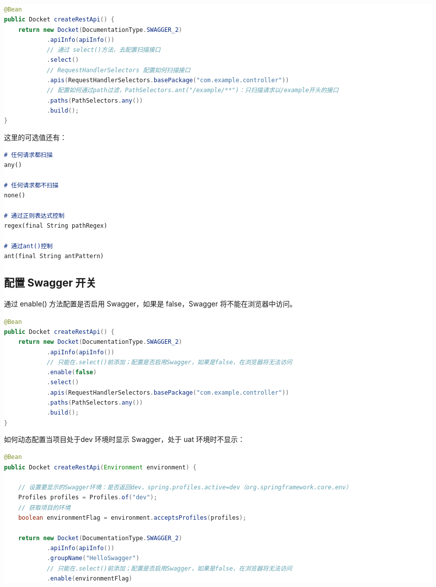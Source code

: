 ```java
@Bean
public Docket createRestApi() {
    return new Docket(DocumentationType.SWAGGER_2)
            .apiInfo(apiInfo())
            // 通过 select()方法，去配置扫描接口
            .select()
            // RequestHandlerSelectors 配置如何扫描接口
            .apis(RequestHandlerSelectors.basePackage("com.example.controller"))
            // 配置如何通过path过滤，PathSelectors.ant("/example/**")：只扫描请求以/example开头的接口
            .paths(PathSelectors.any())
            .build();
}
```

这里的可选值还有：

```markdown
# 任何请求都扫描
any()

# 任何请求都不扫描
none()

# 通过正则表达式控制
regex(final String pathRegex) 

# 通过ant()控制
ant(final String antPattern)
```



## 配置 Swagger 开关

通过 enable() 方法配置是否启用 Swagger，如果是 false，Swagger 将不能在浏览器中访问。

```java
@Bean
public Docket createRestApi() {
    return new Docket(DocumentationType.SWAGGER_2)
            .apiInfo(apiInfo())
            // 只能在.select()前添加；配置是否启用Swagger，如果是false，在浏览器将无法访问
            .enable(false)
            .select()
            .apis(RequestHandlerSelectors.basePackage("com.example.controller"))
            .paths(PathSelectors.any())
            .build();
}
```



如何动态配置当项目处于dev 环境时显示 Swagger，处于 uat 环境时不显示：

```java
@Bean
public Docket createRestApi(Environment environment) {

    // 设置要显示的Swagger环境：是否返回dev，spring.profiles.active=dev（org.springframework.core.env）
    Profiles profiles = Profiles.of("dev");
    // 获取项目的环境
    boolean environmentFlag = environment.acceptsProfiles(profiles);

    return new Docket(DocumentationType.SWAGGER_2)
            .apiInfo(apiInfo())
            .groupName("HelloSwagger")
            // 只能在.select()前添加；配置是否启用Swagger，如果是false，在浏览器将无法访问
            .enable(environmentFlag)
```